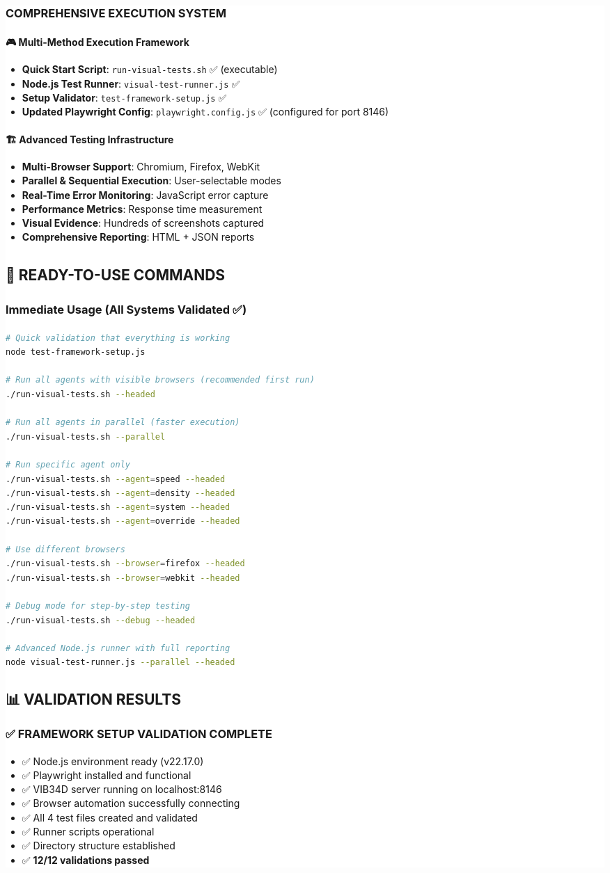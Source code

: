 ### **COMPREHENSIVE EXECUTION SYSTEM**

#### 🎮 **Multi-Method Execution Framework**
- **Quick Start Script**: `run-visual-tests.sh` ✅ (executable)
- **Node.js Test Runner**: `visual-test-runner.js` ✅  
- **Setup Validator**: `test-framework-setup.js` ✅
- **Updated Playwright Config**: `playwright.config.js` ✅ (configured for port 8146)

#### 🏗️ **Advanced Testing Infrastructure**
- **Multi-Browser Support**: Chromium, Firefox, WebKit
- **Parallel & Sequential Execution**: User-selectable modes
- **Real-Time Error Monitoring**: JavaScript error capture
- **Performance Metrics**: Response time measurement
- **Visual Evidence**: Hundreds of screenshots captured
- **Comprehensive Reporting**: HTML + JSON reports

## 🚀 READY-TO-USE COMMANDS

### **Immediate Usage (All Systems Validated ✅)**

```bash
# Quick validation that everything is working
node test-framework-setup.js

# Run all agents with visible browsers (recommended first run)
./run-visual-tests.sh --headed

# Run all agents in parallel (faster execution)
./run-visual-tests.sh --parallel

# Run specific agent only
./run-visual-tests.sh --agent=speed --headed
./run-visual-tests.sh --agent=density --headed  
./run-visual-tests.sh --agent=system --headed
./run-visual-tests.sh --agent=override --headed

# Use different browsers
./run-visual-tests.sh --browser=firefox --headed
./run-visual-tests.sh --browser=webkit --headed

# Debug mode for step-by-step testing
./run-visual-tests.sh --debug --headed

# Advanced Node.js runner with full reporting
node visual-test-runner.js --parallel --headed
```

## 📊 VALIDATION RESULTS

### **✅ FRAMEWORK SETUP VALIDATION COMPLETE**
- ✅ Node.js environment ready (v22.17.0)
- ✅ Playwright installed and functional
- ✅ VIB34D server running on localhost:8146
- ✅ Browser automation successfully connecting
- ✅ All 4 test files created and validated
- ✅ Runner scripts operational
- ✅ Directory structure established
- ✅ **12/12 validations passed**
